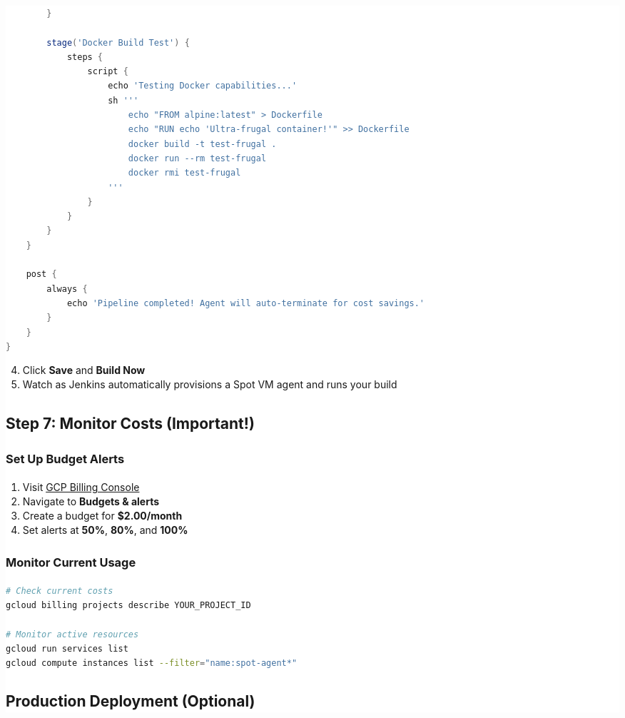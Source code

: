 ```groovy
        }
        
        stage('Docker Build Test') {
            steps {
                script {
                    echo 'Testing Docker capabilities...'
                    sh '''
                        echo "FROM alpine:latest" > Dockerfile
                        echo "RUN echo 'Ultra-frugal container!'" >> Dockerfile
                        docker build -t test-frugal .
                        docker run --rm test-frugal
                        docker rmi test-frugal
                    '''
                }
            }
        }
    }
    
    post {
        always {
            echo 'Pipeline completed! Agent will auto-terminate for cost savings.'
        }
    }
}
```

4. Click **Save** and **Build Now**
5. Watch as Jenkins automatically provisions a Spot VM agent and runs your build

## Step 7: Monitor Costs (Important!)

### Set Up Budget Alerts
1. Visit [GCP Billing Console](https://console.cloud.google.com/billing/01CBC1-068930-7B4E53/budgets?inv=1&invt=Ab4Irg)
2. Navigate to **Budgets & alerts**  
3. Create a budget for **$2.00/month**
4. Set alerts at **50%**, **80%**, and **100%**

### Monitor Current Usage
```bash
# Check current costs
gcloud billing projects describe YOUR_PROJECT_ID

# Monitor active resources
gcloud run services list
gcloud compute instances list --filter="name:spot-agent*"
```

## Production Deployment (Optional)
